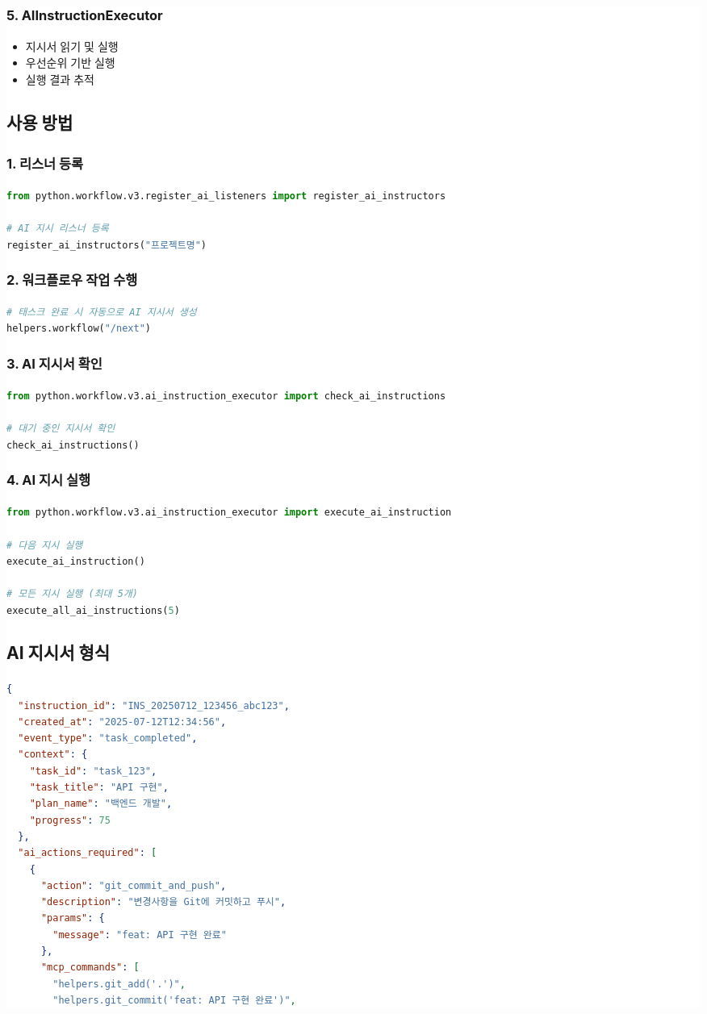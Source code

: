 ### 5. AIInstructionExecutor
- 지시서 읽기 및 실행
- 우선순위 기반 실행
- 실행 결과 추적

## 사용 방법

### 1. 리스너 등록
```python
from python.workflow.v3.register_ai_listeners import register_ai_instructors

# AI 지시 리스너 등록
register_ai_instructors("프로젝트명")
```

### 2. 워크플로우 작업 수행
```python
# 태스크 완료 시 자동으로 AI 지시서 생성
helpers.workflow("/next")
```

### 3. AI 지시서 확인
```python
from python.workflow.v3.ai_instruction_executor import check_ai_instructions

# 대기 중인 지시서 확인
check_ai_instructions()
```

### 4. AI 지시 실행
```python
from python.workflow.v3.ai_instruction_executor import execute_ai_instruction

# 다음 지시 실행
execute_ai_instruction()

# 모든 지시 실행 (최대 5개)
execute_all_ai_instructions(5)
```

## AI 지시서 형식

```json
{
  "instruction_id": "INS_20250712_123456_abc123",
  "created_at": "2025-07-12T12:34:56",
  "event_type": "task_completed",
  "context": {
    "task_id": "task_123",
    "task_title": "API 구현",
    "plan_name": "백엔드 개발",
    "progress": 75
  },
  "ai_actions_required": [
    {
      "action": "git_commit_and_push",
      "description": "변경사항을 Git에 커밋하고 푸시",
      "params": {
        "message": "feat: API 구현 완료"
      },
      "mcp_commands": [
        "helpers.git_add('.')",
        "helpers.git_commit('feat: API 구현 완료')",
```